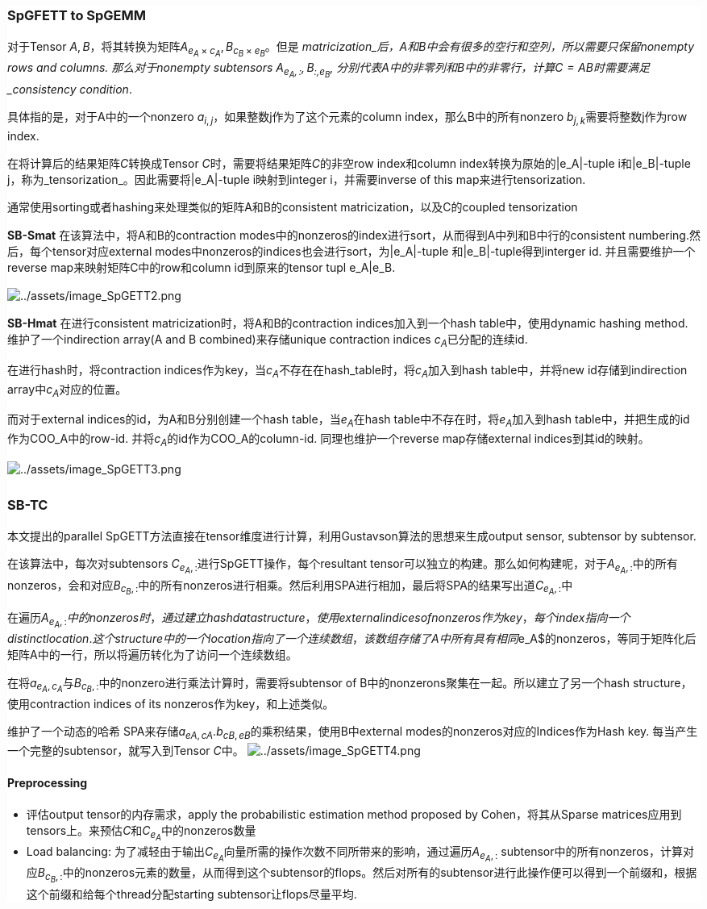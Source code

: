 ### SpGFETT to SpGEMM

对于Tensor $A, B$，将其转换为矩阵$A_{e_A\times c_A}, B_{c_B\times e_B}$。但是 _matricization_后，A和B中会有很多的空行和空列，所以需要只保留nonempty rows and columns. 那么对于nonempty subtensors $A_{e_A,:}, B_{:,e_B}$, 分别代表A中的非零列和B中的非零行，计算$C=AB$时需要满足_consistency condition_.

具体指的是，对于A中的一个nonzero $a_{i,j}$，如果整数j作为了这个元素的column index，那么B中的所有nonzero $b_{j,k}$需要将整数j作为row index.

在将计算后的结果矩阵$C$转换成Tensor $C$时，需要将结果矩阵$C$的非空row index和column index转换为原始的|e_A|-tuple i和|e_B|-tuple j，称为_tensorization_。因此需要将|e_A|-tuple i映射到integer i，并需要inverse of this map来进行tensorization.

通常使用sorting或者hashing来处理类似的矩阵A和B的consistent matricization，以及C的coupled tensorization

**SB-Smat**
在该算法中，将A和B的contraction modes中的nonzeros的index进行sort，从而得到A中列和B中行的consistent numbering.然后，每个tensor对应external modes中nonzeros的indices也会进行sort，为|e_A|-tuple 和|e_B|-tuple得到interger id. 并且需要维护一个reverse map来映射矩阵C中的row和column id到原来的tensor tupl e_A|e_B.

<img src="../assets/image_SpGETT2.png" alt="../assets/image_SpGETT2.png"  style="zoom:100%;" />

**SB-Hmat**
在进行consistent matricization时，将A和B的contraction indices加入到一个hash table中，使用dynamic hashing method. 维护了一个indirection array(A and B combined)来存储unique contraction indices $c_A$已分配的连续id. 

在进行hash时，将contraction indices作为key，当$c_A$不存在在hash_table时，将$c_A$加入到hash table中，并将new id存储到indirection array中$c_A$对应的位置。

而对于external indices的id，为A和B分别创建一个hash table，当$e_A$在hash table中不存在时，将$e_A$加入到hash table中，并把生成的id作为COO_A中的row-id. 并将$c_A$的id作为COO_A的column-id. 同理也维护一个reverse map存储external indices到其id的映射。

<img src="../assets/image_SpGETT3.png" alt="../assets/image_SpGETT3.png" style="zoom:100%;" />


### SB-TC

本文提出的parallel SpGETT方法直接在tensor维度进行计算，利用Gustavson算法的思想来生成output sensor, subtensor by subtensor. 

在该算法中，每次对subtensors $C_{e_A,:}$进行SpGETT操作，每个resultant tensor可以独立的构建。那么如何构建呢，对于$A_{e_A,:}$中的所有nonzeros，会和对应$B_{c_B,:}$中的所有nonzeros进行相乘。然后利用SPA进行相加，最后将SPA的结果写出道$C_{e_A,:}$中

在遍历$A_{e_A,:}中的nonzeros时，通过建立hash data structure，使用external indices of nonzeros作为key，每个index指向一个distinct location. 这个structure中的一个location指向了一个连续数组，该数组存储了A中所有具有相同$e_A$的nonzeros，等同于矩阵化后矩阵A中的一行，所以将遍历转化为了访问一个连续数组。

在将$a_{e_A,c_A}$与$B_{c_B,:}$中的nonzero进行乘法计算时，需要将subtensor of B中的nonzerons聚集在一起。所以建立了另一个hash structure，使用contraction indices of its nonzeros作为key，和上述类似。

维护了一个动态的哈希 SPA来存储$a_{eA,cA} . b_{cB,eB}$的乘积结果，使用B中external modes的nonzeros对应的Indices作为Hash key. 每当产生一个完整的subtensor，就写入到Tensor $C$中。
<img src="../assets/image_SpGETT4.png" alt="../assets/image_SpGETT4.png" style="zoom:100%;" />

#### Preprocessing

+ 评估output tensor的内存需求，apply the probabilistic estimation method proposed by Cohen，将其从Sparse matrices应用到tensors上。来预估$C$和$C_{e_A}$中的nonzeros数量
+ Load balancing: 为了减轻由于输出$C_{e_A}$向量所需的操作次数不同所带来的影响，通过遍历$A_{e_A,:}$ subtensor中的所有nonzeros，计算对应$B_{c_B,:}$中的nonzeros元素的数量，从而得到这个subtensor的flops。然后对所有的subtensor进行此操作便可以得到一个前缀和，根据这个前缀和给每个thread分配starting subtensor让flops尽量平均.
